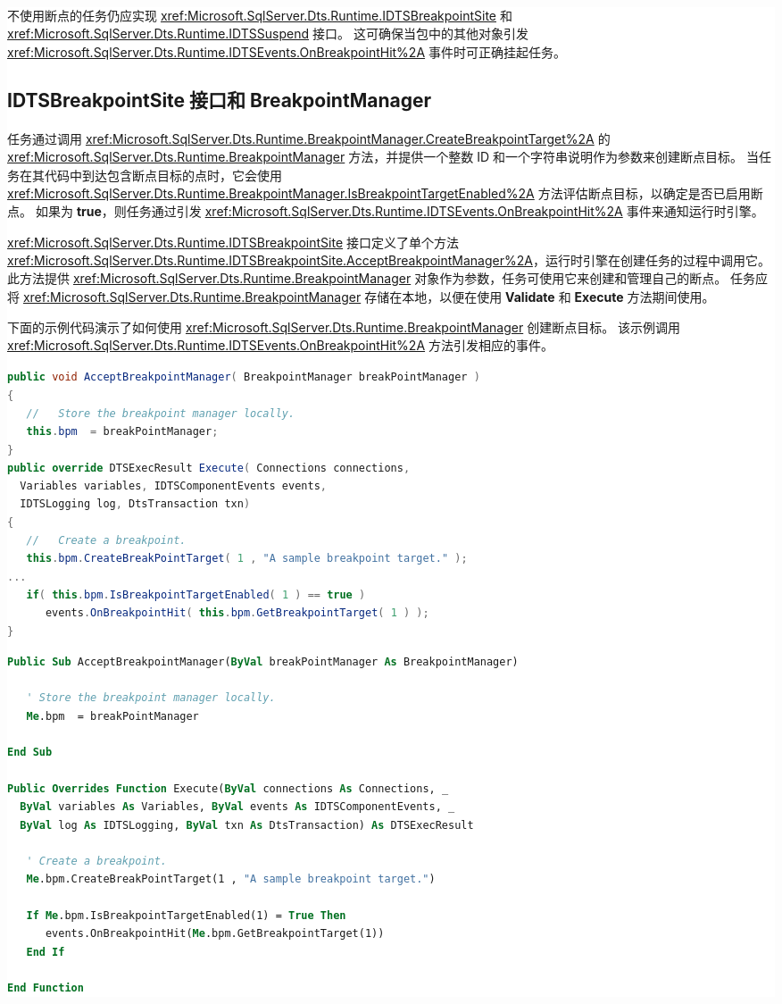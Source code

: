  不使用断点的任务仍应实现 <xref:Microsoft.SqlServer.Dts.Runtime.IDTSBreakpointSite> 和 <xref:Microsoft.SqlServer.Dts.Runtime.IDTSSuspend> 接口。 这可确保当包中的其他对象引发 <xref:Microsoft.SqlServer.Dts.Runtime.IDTSEvents.OnBreakpointHit%2A> 事件时可正确挂起任务。  
  
## <a name="idtsbreakpointsite-interface-and-breakpointmanager"></a>IDTSBreakpointSite 接口和 BreakpointManager  
 任务通过调用 <xref:Microsoft.SqlServer.Dts.Runtime.BreakpointManager.CreateBreakpointTarget%2A> 的 <xref:Microsoft.SqlServer.Dts.Runtime.BreakpointManager> 方法，并提供一个整数 ID 和一个字符串说明作为参数来创建断点目标。 当任务在其代码中到达包含断点目标的点时，它会使用 <xref:Microsoft.SqlServer.Dts.Runtime.BreakpointManager.IsBreakpointTargetEnabled%2A> 方法评估断点目标，以确定是否已启用断点。 如果为 **true**，则任务通过引发 <xref:Microsoft.SqlServer.Dts.Runtime.IDTSEvents.OnBreakpointHit%2A> 事件来通知运行时引擎。  
  
 <xref:Microsoft.SqlServer.Dts.Runtime.IDTSBreakpointSite> 接口定义了单个方法 <xref:Microsoft.SqlServer.Dts.Runtime.IDTSBreakpointSite.AcceptBreakpointManager%2A>，运行时引擎在创建任务的过程中调用它。 此方法提供 <xref:Microsoft.SqlServer.Dts.Runtime.BreakpointManager> 对象作为参数，任务可使用它来创建和管理自己的断点。 任务应将 <xref:Microsoft.SqlServer.Dts.Runtime.BreakpointManager> 存储在本地，以便在使用 **Validate** 和 **Execute** 方法期间使用。  
  
 下面的示例代码演示了如何使用 <xref:Microsoft.SqlServer.Dts.Runtime.BreakpointManager> 创建断点目标。 该示例调用 <xref:Microsoft.SqlServer.Dts.Runtime.IDTSEvents.OnBreakpointHit%2A> 方法引发相应的事件。  
  
```csharp  
public void AcceptBreakpointManager( BreakpointManager breakPointManager )  
{  
   //   Store the breakpoint manager locally.  
   this.bpm  = breakPointManager;  
}  
public override DTSExecResult Execute( Connections connections,  
  Variables variables, IDTSComponentEvents events,  
  IDTSLogging log, DtsTransaction txn)  
{  
   //   Create a breakpoint.  
   this.bpm.CreateBreakPointTarget( 1 , "A sample breakpoint target." );  
...  
   if( this.bpm.IsBreakpointTargetEnabled( 1 ) == true )  
      events.OnBreakpointHit( this.bpm.GetBreakpointTarget( 1 ) );  
}  
```  
  
```vb  
Public Sub AcceptBreakpointManager(ByVal breakPointManager As BreakpointManager)  
  
   ' Store the breakpoint manager locally.  
   Me.bpm  = breakPointManager  
  
End Sub  
  
Public Overrides Function Execute(ByVal connections As Connections, _  
  ByVal variables As Variables, ByVal events As IDTSComponentEvents, _  
  ByVal log As IDTSLogging, ByVal txn As DtsTransaction) As DTSExecResult  
  
   ' Create a breakpoint.  
   Me.bpm.CreateBreakPointTarget(1 , "A sample breakpoint target.")  
  
   If Me.bpm.IsBreakpointTargetEnabled(1) = True Then  
      events.OnBreakpointHit(Me.bpm.GetBreakpointTarget(1))  
   End If  
  
End Function  
```  
  